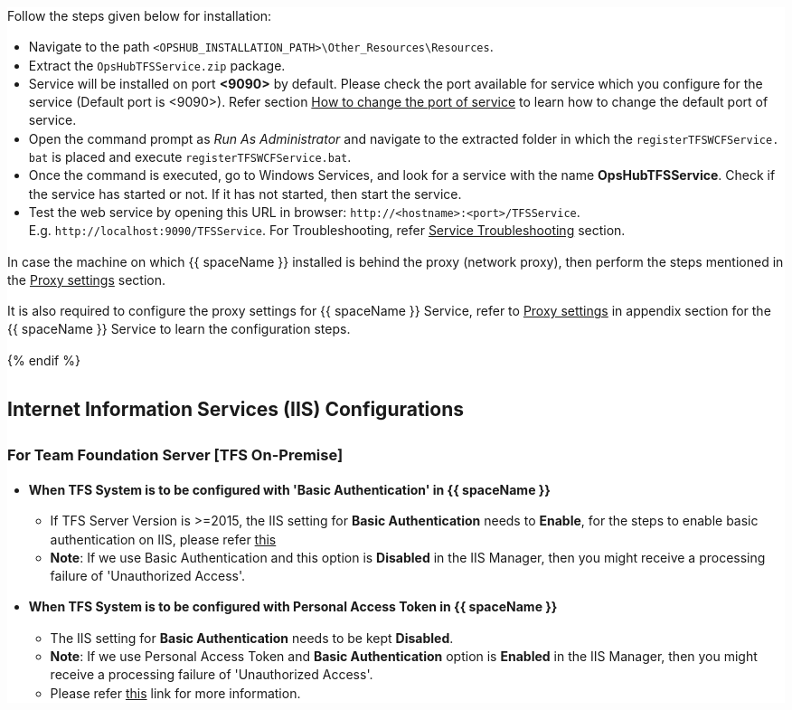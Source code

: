 Follow the steps given below for installation:  
* Navigate to the path `<OPSHUB_INSTALLATION_PATH>\Other_Resources\Resources`.  
* Extract the `OpsHubTFSService.zip` package.  
* Service will be installed on port **<9090>** by default. Please check the port available for service which you configure for the service (Default port is <9090>). Refer section [How to change the port of service](../../connectors/team-foundation-server.md#how-to-change-the-port-of-service) to learn how to change the default port of service.  
* Open the command prompt as *Run As Administrator* and navigate to the extracted folder in which the `registerTFSWCFService.bat` is placed and execute `registerTFSWCFService.bat`.  
* Once the command is executed, go to Windows Services, and look for a service with the name **OpsHubTFSService**. Check if the service has started or not. If it has not started, then start the service.  
* Test the web service by opening this URL in browser: `http://<hostname>:<port>/TFSService`.  
  E.g. `http://localhost:9090/TFSService`. For Troubleshooting, refer [Service Troubleshooting](../../connectors/service-troubleshooting.md) section.  

In case the machine on which {{ spaceName }} installed is behind the proxy (network proxy), then perform the steps mentioned in the [Proxy settings](../../manage/administrator/proxy-setting.md) section.  

It is also required to configure the proxy settings for {{ spaceName }} Service, refer to [Proxy settings](../../connectors/team-foundation-server.md#proxy-settings-for-the-service) in appendix section for the {{ spaceName }} Service to learn the configuration steps.  

{% endif %}

## Internet Information Services (IIS) Configurations

### For Team Foundation Server [TFS On-Premise]

* **When TFS System is to be configured with 'Basic Authentication' in {{ spaceName }}**  
  * If TFS Server Version is >=2015, the IIS setting for **Basic Authentication** needs to **Enable**, for the steps to enable basic authentication on IIS, please refer [this](https://docs.microsoft.com/en-us/iis/configuration/system.webserver/security/authentication/basicauthentication#how-to)  
  * **Note**: If we use Basic Authentication and this option is **Disabled** in the IIS Manager, then you might receive a processing failure of 'Unauthorized Access'.

* **When TFS System is to be configured with Personal Access Token in {{ spaceName }}**  
  * The IIS setting for **Basic Authentication** needs to be kept **Disabled**.  
  * **Note**: If we use Personal Access Token and **Basic Authentication** option is **Enabled** in the IIS Manager, then you might receive a processing failure of 'Unauthorized Access'.  
  * Please refer [this](https://docs.microsoft.com/en-us/azure/devops/integrate/get-started/authentication/iis-basic-auth?view=azure-devops) link for more information.

